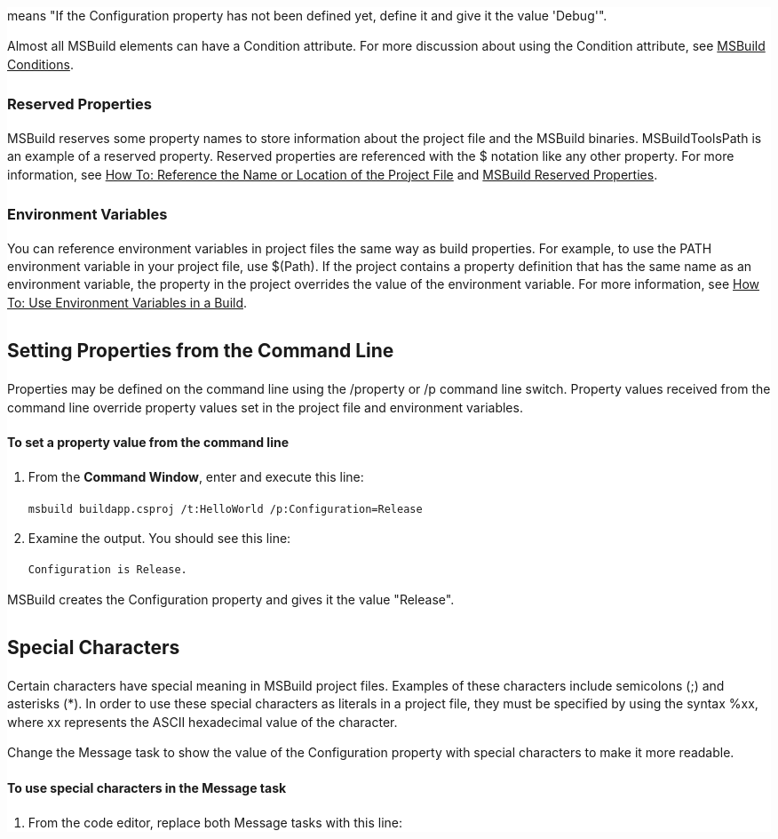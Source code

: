  means "If the Configuration property has not been defined yet, define it and give it the value 'Debug'".  
  
 Almost all MSBuild elements can have a Condition attribute. For more discussion about using the Condition attribute, see [MSBuild Conditions](../VS_csharp/msbuild-conditions.md).  
  
### Reserved Properties  
 MSBuild reserves some property names to store information about the project file and the MSBuild binaries. MSBuildToolsPath is an example of a reserved property. Reserved properties are referenced with the $ notation like any other property. For more information, see [How To: Reference the Name or Location of the Project File](../VS_csharp/how-to--reference-the-name-or-location-of-the-project-file.md) and [MSBuild Reserved Properties](../VS_csharp/msbuild-reserved-and-well-known-properties.md).  
  
### Environment Variables  
 You can reference environment variables in project files the same way as build properties. For example, to use the PATH environment variable in your project file, use $(Path). If the project contains a property definition that has the same name as an environment variable, the property in the project overrides the value of the environment variable. For more information, see [How To: Use Environment Variables in a Build](../VS_csharp/how-to--use-environment-variables-in-a-build.md).  
  
## Setting Properties from the Command Line  
 Properties may be defined on the command line using the /property or /p command line switch. Property values received from the command line override property values set in the project file and environment variables.  
  
#### To set a property value from the command line  
  
1.  From the **Command Window**, enter and execute this line:  
  
    ```  
    msbuild buildapp.csproj /t:HelloWorld /p:Configuration=Release  
    ```  
  
2.  Examine the output. You should see this line:  
  
    ```  
    Configuration is Release.  
    ```  
  
 MSBuild creates the Configuration property and gives it the value "Release".  
  
## Special Characters  
 Certain characters have special meaning in MSBuild project files. Examples of these characters include semicolons (;) and asterisks (*). In order to use these special characters as literals in a project file, they must be specified by using the syntax %xx, where xx represents the ASCII hexadecimal value of the character.  
  
 Change the Message task to show the value of the Configuration property with special characters to make it more readable.  
  
#### To use special characters in the Message task  
  
1.  From the code editor, replace both Message tasks with this line:  
  